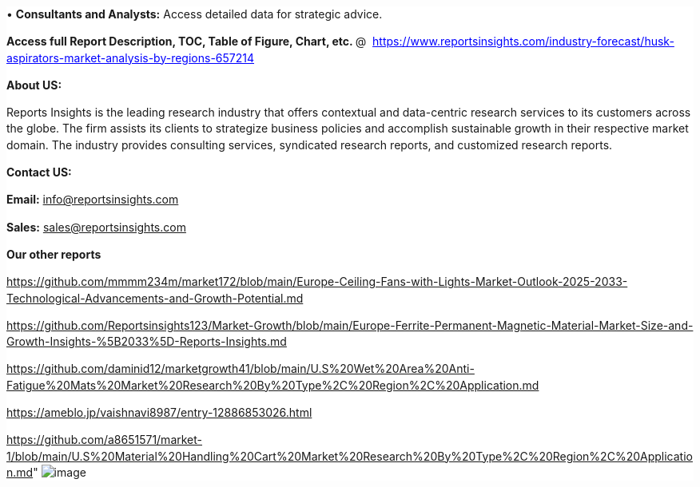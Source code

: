 • <strong>Consultants and Analysts:</strong> Access detailed data for strategic advice.
</ul>
<strong>Access full Report Description, TOC, Table of Figure, Chart, etc. </strong>@  <a href=https://www.reportsinsights.com/industry-forecast/husk-aspirators-market-analysis-by-regions-657214 style=color:#0000ff;>https://www.reportsinsights.com/industry-forecast/husk-aspirators-market-analysis-by-regions-657214</a></font>

<strong><strong>About US</strong>:</strong>

Reports Insights is the leading research industry that offers contextual and data-centric research services to its customers across the globe. The firm assists its clients to strategize business policies and accomplish sustainable growth in their respective market domain. The industry provides consulting services, syndicated research reports, and customized research reports.

<strong>Contact US:</strong>

<p class=""""><b>Email:</b> <a href=mailto:info@reportsinsights.com>info@reportsinsights.com</a></p>
<p class=""""><b>Sales:</b> <a href=mailto:sales@reportsinsights.com>sales@reportsinsights.com</a></p>

<strong>Our other reports</strong>

<a href=https://github.com/mmmm234m/market172/blob/main/Europe-Ceiling-Fans-with-Lights-Market-Outlook-2025-2033-Technological-Advancements-and-Growth-Potential.md>https://github.com/mmmm234m/market172/blob/main/Europe-Ceiling-Fans-with-Lights-Market-Outlook-2025-2033-Technological-Advancements-and-Growth-Potential.md</a>

<a href=https://github.com/Reportsinsights123/Market-Growth/blob/main/Europe-Ferrite-Permanent-Magnetic-Material-Market-Size-and-Growth-Insights-%5B2033%5D-Reports-Insights.md>https://github.com/Reportsinsights123/Market-Growth/blob/main/Europe-Ferrite-Permanent-Magnetic-Material-Market-Size-and-Growth-Insights-%5B2033%5D-Reports-Insights.md</a>

<a href=https://github.com/daminid12/marketgrowth41/blob/main/U.S%20Wet%20Area%20Anti-Fatigue%20Mats%20Market%20Research%20By%20Type%2C%20Region%2C%20Application.md>https://github.com/daminid12/marketgrowth41/blob/main/U.S%20Wet%20Area%20Anti-Fatigue%20Mats%20Market%20Research%20By%20Type%2C%20Region%2C%20Application.md</a>

<a href=https://ameblo.jp/vaishnavi8987/entry-12886853026.html>https://ameblo.jp/vaishnavi8987/entry-12886853026.html</a>

<a href=https://github.com/a8651571/market-1/blob/main/U.S%20Material%20Handling%20Cart%20Market%20Research%20By%20Type%2C%20Region%2C%20Application.md>https://github.com/a8651571/market-1/blob/main/U.S%20Material%20Handling%20Cart%20Market%20Research%20By%20Type%2C%20Region%2C%20Application.md</a>"
![image](https://github.com/user-attachments/assets/8646e73b-7cd3-4b6d-ba33-889f55c3a570)
